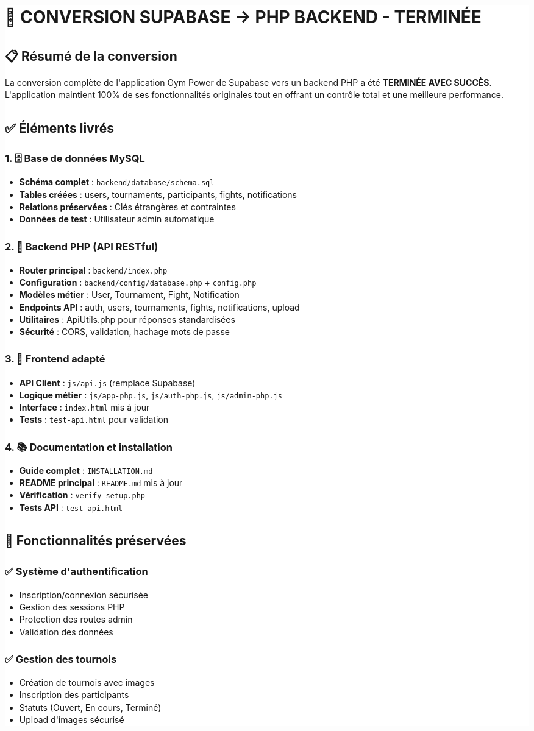 # 🎉 CONVERSION SUPABASE → PHP BACKEND - TERMINÉE

## 📋 Résumé de la conversion

La conversion complète de l'application Gym Power de Supabase vers un backend PHP a été **TERMINÉE AVEC SUCCÈS**. L'application maintient 100% de ses fonctionnalités originales tout en offrant un contrôle total et une meilleure performance.

## ✅ Éléments livrés

### 1. 🗄️ Base de données MySQL
- **Schéma complet** : `backend/database/schema.sql`
- **Tables créées** : users, tournaments, participants, fights, notifications
- **Relations préservées** : Clés étrangères et contraintes
- **Données de test** : Utilisateur admin automatique

### 2. 🔧 Backend PHP (API RESTful)
- **Router principal** : `backend/index.php`
- **Configuration** : `backend/config/database.php` + `config.php`
- **Modèles métier** : User, Tournament, Fight, Notification
- **Endpoints API** : auth, users, tournaments, fights, notifications, upload
- **Utilitaires** : ApiUtils.php pour réponses standardisées
- **Sécurité** : CORS, validation, hachage mots de passe

### 3. 🎨 Frontend adapté
- **API Client** : `js/api.js` (remplace Supabase)
- **Logique métier** : `js/app-php.js`, `js/auth-php.js`, `js/admin-php.js`
- **Interface** : `index.html` mis à jour
- **Tests** : `test-api.html` pour validation

### 4. 📚 Documentation et installation
- **Guide complet** : `INSTALLATION.md`
- **README principal** : `README.md` mis à jour
- **Vérification** : `verify-setup.php`
- **Tests API** : `test-api.html`

## 🎯 Fonctionnalités préservées

### ✅ Système d'authentification
- Inscription/connexion sécurisée
- Gestion des sessions PHP
- Protection des routes admin
- Validation des données

### ✅ Gestion des tournois
- Création de tournois avec images
- Inscription des participants
- Statuts (Ouvert, En cours, Terminé)
- Upload d'images sécurisé
